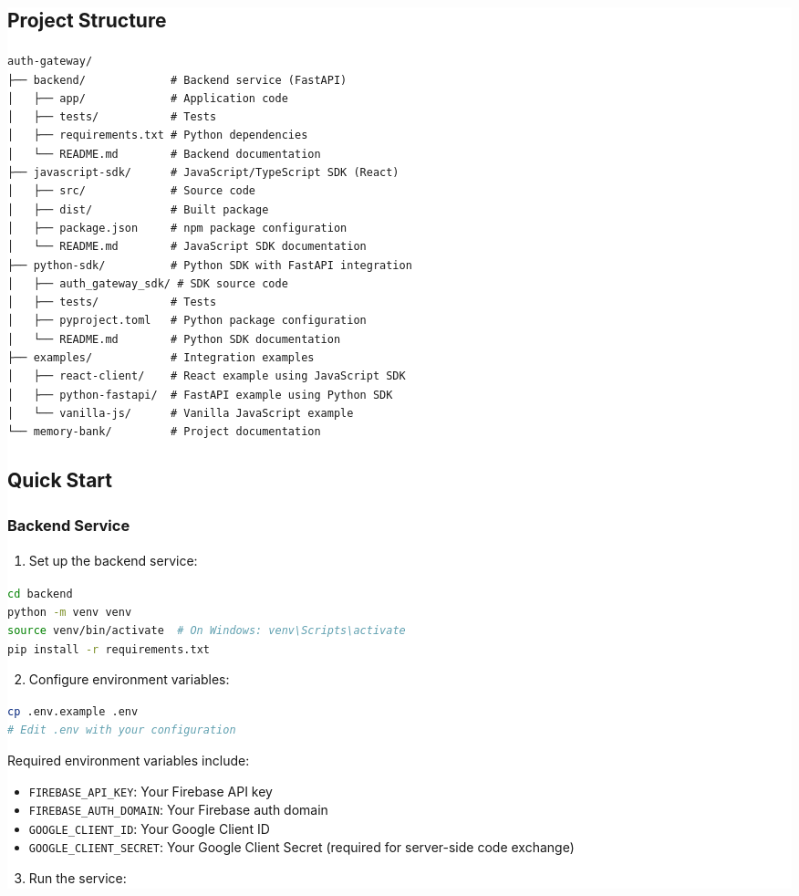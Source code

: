 ## Project Structure

```
auth-gateway/
├── backend/             # Backend service (FastAPI)
│   ├── app/             # Application code
│   ├── tests/           # Tests
│   ├── requirements.txt # Python dependencies
│   └── README.md        # Backend documentation
├── javascript-sdk/      # JavaScript/TypeScript SDK (React)
│   ├── src/             # Source code
│   ├── dist/            # Built package
│   ├── package.json     # npm package configuration
│   └── README.md        # JavaScript SDK documentation
├── python-sdk/          # Python SDK with FastAPI integration
│   ├── auth_gateway_sdk/ # SDK source code
│   ├── tests/           # Tests
│   ├── pyproject.toml   # Python package configuration
│   └── README.md        # Python SDK documentation
├── examples/            # Integration examples
│   ├── react-client/    # React example using JavaScript SDK
│   ├── python-fastapi/  # FastAPI example using Python SDK
│   └── vanilla-js/      # Vanilla JavaScript example
└── memory-bank/         # Project documentation
```

## Quick Start

### Backend Service

1. Set up the backend service:

```bash
cd backend
python -m venv venv
source venv/bin/activate  # On Windows: venv\Scripts\activate
pip install -r requirements.txt
```

2. Configure environment variables:

```bash
cp .env.example .env
# Edit .env with your configuration
```

Required environment variables include:
- `FIREBASE_API_KEY`: Your Firebase API key
- `FIREBASE_AUTH_DOMAIN`: Your Firebase auth domain
- `GOOGLE_CLIENT_ID`: Your Google Client ID
- `GOOGLE_CLIENT_SECRET`: Your Google Client Secret (required for server-side code exchange)

3. Run the service:
